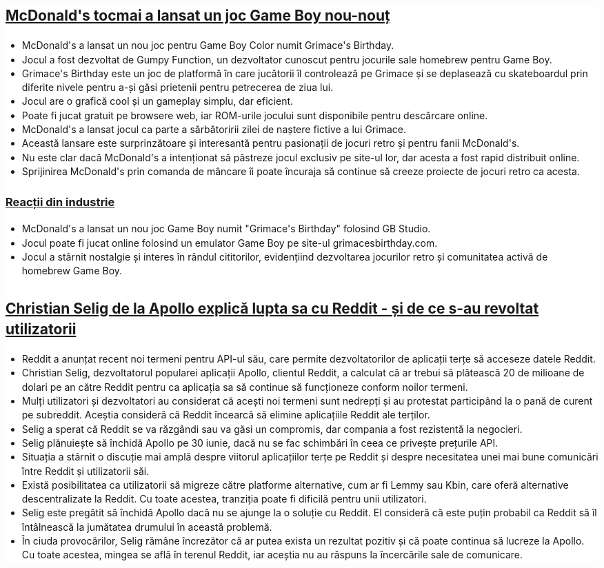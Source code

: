## [McDonald's tocmai a lansat un joc Game Boy nou-nouț](https://retrododo.com/mcdonalds-grimaces-birthday/)

- McDonald's a lansat un nou joc pentru Game Boy Color numit Grimace's Birthday.
- Jocul a fost dezvoltat de Gumpy Function, un dezvoltator cunoscut pentru jocurile sale homebrew pentru Game Boy.
- Grimace's Birthday este un joc de platformă în care jucătorii îl controlează pe Grimace și se deplasează cu skateboardul prin diferite nivele pentru a-și găsi prietenii pentru petrecerea de ziua lui.
- Jocul are o grafică cool și un gameplay simplu, dar eficient.
- Poate fi jucat gratuit pe browsere web, iar ROM-urile jocului sunt disponibile pentru descărcare online.
- McDonald's a lansat jocul ca parte a sărbătoririi zilei de naștere fictive a lui Grimace.
- Această lansare este surprinzătoare și interesantă pentru pasionații de jocuri retro și pentru fanii McDonald's.
- Nu este clar dacă McDonald's a intenționat să păstreze jocul exclusiv pe site-ul lor, dar acesta a fost rapid distribuit online.
- Sprijinirea McDonald's prin comanda de mâncare îi poate încuraja să continue să creeze proiecte de jocuri retro ca acesta.

### [Reacții din industrie](http://news.ycombinator.com/item?id=36316134)

- McDonald's a lansat un nou joc Game Boy numit "Grimace's Birthday" folosind GB Studio.
- Jocul poate fi jucat online folosind un emulator Game Boy pe site-ul grimacesbirthday.com.
- Jocul a stârnit nostalgie și interes în rândul cititorilor, evidențiind dezvoltarea jocurilor retro și comunitatea activă de homebrew Game Boy.

## [Christian Selig de la Apollo explică lupta sa cu Reddit - și de ce s-au revoltat utilizatorii](https://www.theverge.com/2023/6/13/23759180/reddit-protest-private-apollo-christian-selig-subreddit)

- Reddit a anunțat recent noi termeni pentru API-ul său, care permite dezvoltatorilor de aplicații terțe să acceseze datele Reddit.
- Christian Selig, dezvoltatorul popularei aplicații Apollo, clientul Reddit, a calculat că ar trebui să plătească 20 de milioane de dolari pe an către Reddit pentru ca aplicația sa să continue să funcționeze conform noilor termeni.
- Mulți utilizatori și dezvoltatori au considerat că acești noi termeni sunt nedrepți și au protestat participând la o pană de curent pe subreddit. Aceștia consideră că Reddit încearcă să elimine aplicațiile Reddit ale terților.
- Selig a sperat că Reddit se va răzgândi sau va găsi un compromis, dar compania a fost rezistentă la negocieri.
- Selig plănuiește să închidă Apollo pe 30 iunie, dacă nu se fac schimbări în ceea ce privește prețurile API.
- Situația a stârnit o discuție mai amplă despre viitorul aplicațiilor terțe pe Reddit și despre necesitatea unei mai bune comunicări între Reddit și utilizatorii săi.
- Există posibilitatea ca utilizatorii să migreze către platforme alternative, cum ar fi Lemmy sau Kbin, care oferă alternative descentralizate la Reddit. Cu toate acestea, tranziția poate fi dificilă pentru unii utilizatori.
- Selig este pregătit să închidă Apollo dacă nu se ajunge la o soluție cu Reddit. El consideră că este puțin probabil ca Reddit să îl întâlnească la jumătatea drumului în această problemă.
- În ciuda provocărilor, Selig rămâne încrezător că ar putea exista un rezultat pozitiv și că poate continua să lucreze la Apollo. Cu toate acestea, mingea se află în terenul Reddit, iar aceștia nu au răspuns la încercările sale de comunicare.
